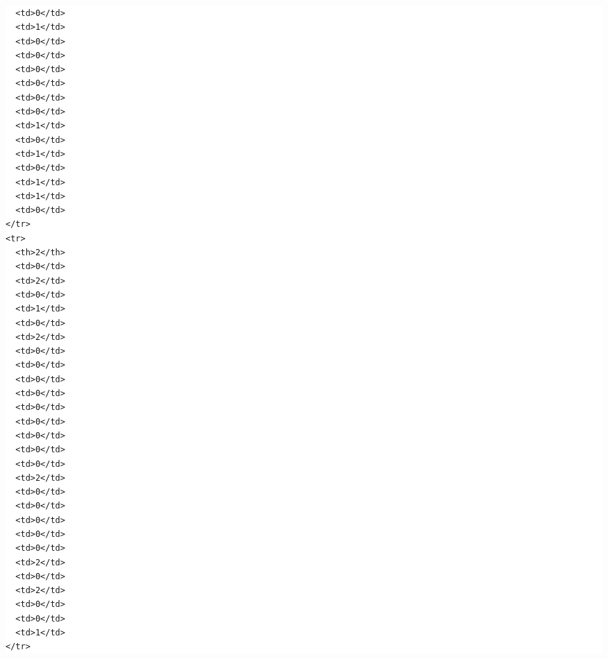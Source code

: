       <td>0</td>
      <td>1</td>
      <td>0</td>
      <td>0</td>
      <td>0</td>
      <td>0</td>
      <td>0</td>
      <td>0</td>
      <td>1</td>
      <td>0</td>
      <td>1</td>
      <td>0</td>
      <td>1</td>
      <td>1</td>
      <td>0</td>
    </tr>
    <tr>
      <th>2</th>
      <td>0</td>
      <td>2</td>
      <td>0</td>
      <td>1</td>
      <td>0</td>
      <td>2</td>
      <td>0</td>
      <td>0</td>
      <td>0</td>
      <td>0</td>
      <td>0</td>
      <td>0</td>
      <td>0</td>
      <td>0</td>
      <td>0</td>
      <td>2</td>
      <td>0</td>
      <td>0</td>
      <td>0</td>
      <td>0</td>
      <td>0</td>
      <td>2</td>
      <td>0</td>
      <td>2</td>
      <td>0</td>
      <td>0</td>
      <td>1</td>
    </tr>
  </tbody>
</table>
</div>


